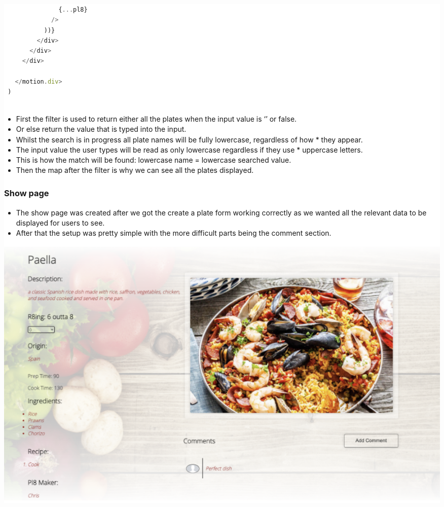 ```JavaScript
               {...pl8}
             />
           ))}
         </div>
       </div>
     </div>
 
   </motion.div>
 )
 

```
* First the filter is used to return either all the plates when the input value is ‘’ or false.
* Or else return the value that is typed into the input.
* Whilst the search is in progress all plate names will be fully lowercase, regardless of how * they appear.
* The input value the user types will be read as only lowercase regardless if they use * uppercase letters.
* This is how the match will be found: lowercase name = lowercase searched value.
* Then the map after the filter is why we can see all the plates displayed.

### Show page

* The show page was created after we got the create a plate form working correctly as we wanted all the relevant data to be displayed for users to see. 
* After that the setup was pretty simple with the more difficult parts being the comment section.

![show page](./images/final-show.png)
